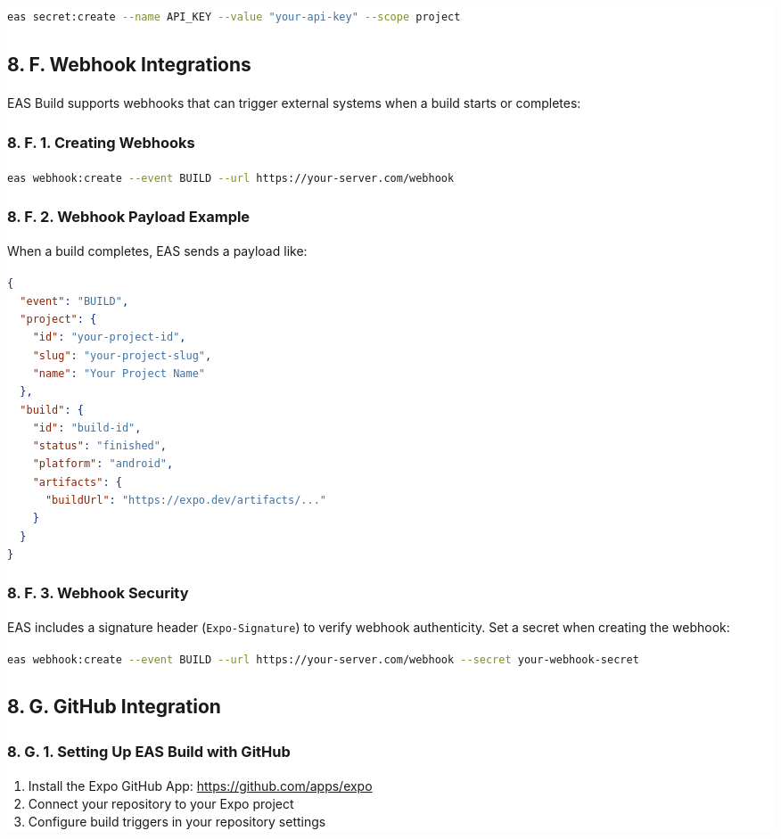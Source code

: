 ```bash
eas secret:create --name API_KEY --value "your-api-key" --scope project
```

## 8. F. Webhook Integrations

EAS Build supports webhooks that can trigger external systems when a build starts or completes:

### 8. F. 1. Creating Webhooks

```bash
eas webhook:create --event BUILD --url https://your-server.com/webhook
```

### 8. F. 2. Webhook Payload Example

When a build completes, EAS sends a payload like:

```json
{
  "event": "BUILD",
  "project": {
    "id": "your-project-id",
    "slug": "your-project-slug",
    "name": "Your Project Name"
  },
  "build": {
    "id": "build-id",
    "status": "finished",
    "platform": "android",
    "artifacts": {
      "buildUrl": "https://expo.dev/artifacts/..."
    }
  }
}
```

### 8. F. 3. Webhook Security

EAS includes a signature header (`Expo-Signature`) to verify webhook authenticity. Set a secret when creating the webhook:

```bash
eas webhook:create --event BUILD --url https://your-server.com/webhook --secret your-webhook-secret
```

## 8. G. GitHub Integration

### 8. G. 1. Setting Up EAS Build with GitHub

1. Install the Expo GitHub App: https://github.com/apps/expo
2. Connect your repository to your Expo project
3. Configure build triggers in your repository settings
